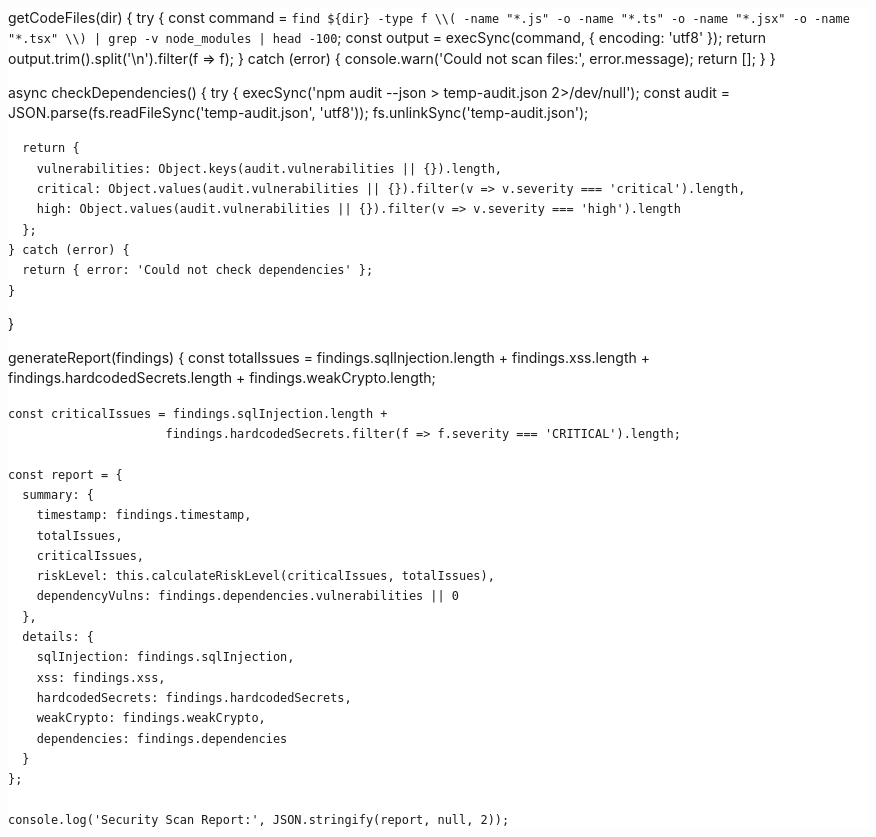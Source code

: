 getCodeFiles(dir) {
try {
const command = `find ${dir} -type f \\( -name "*.js" -o -name "*.ts" -o -name "*.jsx" -o -name "*.tsx" \\) | grep -v node_modules | head -100`;
const output = execSync(command, { encoding: 'utf8' });
return output.trim().split('\n').filter(f => f);
} catch (error) {
console.warn('Could not scan files:', error.message);
return [];
}
}

async checkDependencies() {
try {
execSync('npm audit --json > temp-audit.json 2>/dev/null');
const audit = JSON.parse(fs.readFileSync('temp-audit.json', 'utf8'));
fs.unlinkSync('temp-audit.json');

      return {
        vulnerabilities: Object.keys(audit.vulnerabilities || {}).length,
        critical: Object.values(audit.vulnerabilities || {}).filter(v => v.severity === 'critical').length,
        high: Object.values(audit.vulnerabilities || {}).filter(v => v.severity === 'high').length
      };
    } catch (error) {
      return { error: 'Could not check dependencies' };
    }

}

generateReport(findings) {
const totalIssues = findings.sqlInjection.length + findings.xss.length +
findings.hardcodedSecrets.length + findings.weakCrypto.length;

    const criticalIssues = findings.sqlInjection.length +
                          findings.hardcodedSecrets.filter(f => f.severity === 'CRITICAL').length;

    const report = {
      summary: {
        timestamp: findings.timestamp,
        totalIssues,
        criticalIssues,
        riskLevel: this.calculateRiskLevel(criticalIssues, totalIssues),
        dependencyVulns: findings.dependencies.vulnerabilities || 0
      },
      details: {
        sqlInjection: findings.sqlInjection,
        xss: findings.xss,
        hardcodedSecrets: findings.hardcodedSecrets,
        weakCrypto: findings.weakCrypto,
        dependencies: findings.dependencies
      }
    };

    console.log('Security Scan Report:', JSON.stringify(report, null, 2));
